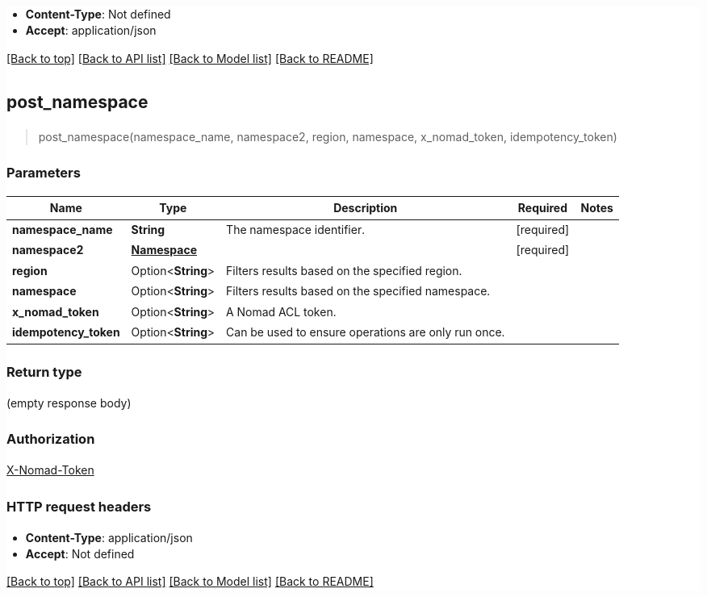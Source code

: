 - **Content-Type**: Not defined
- **Accept**: application/json

[[Back to top]](#)
[[Back to API list]](../README.md#documentation-for-api-endpoints)
[[Back to Model list]](../README.md#documentation-for-models)
[[Back to README]](../README.md)

## post_namespace

> post_namespace(namespace_name, namespace2, region, namespace, x_nomad_token,
> idempotency_token)

### Parameters

| Name                  | Type                          | Description                                         | Required   | Notes |
| --------------------- | ----------------------------- | --------------------------------------------------- | ---------- | ----- |
| **namespace_name**    | **String**                    | The namespace identifier.                           | [required] |
| **namespace2**        | [**Namespace**](Namespace.md) |                                                     | [required] |
| **region**            | Option<**String**>            | Filters results based on the specified region.      |            |
| **namespace**         | Option<**String**>            | Filters results based on the specified namespace.   |            |
| **x_nomad_token**     | Option<**String**>            | A Nomad ACL token.                                  |            |
| **idempotency_token** | Option<**String**>            | Can be used to ensure operations are only run once. |            |

### Return type

(empty response body)

### Authorization

[X-Nomad-Token](../README.md#X-Nomad-Token)

### HTTP request headers

- **Content-Type**: application/json
- **Accept**: Not defined

[[Back to top]](#)
[[Back to API list]](../README.md#documentation-for-api-endpoints)
[[Back to Model list]](../README.md#documentation-for-models)
[[Back to README]](../README.md)
